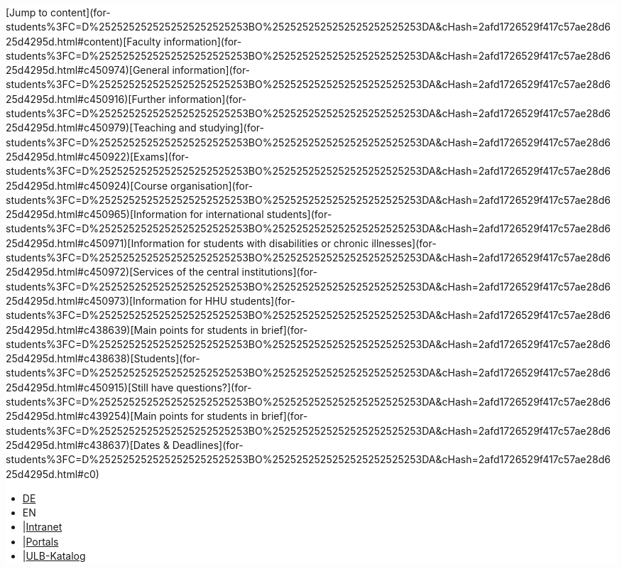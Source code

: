 [Jump to content](for-
students%3FC=D%2525252525252525252525253BO%2525252525252525252525253DA&cHash=2afd1726529f417c57ae28d625d4295d.html#content)[Faculty
information](for-
students%3FC=D%2525252525252525252525253BO%2525252525252525252525253DA&cHash=2afd1726529f417c57ae28d625d4295d.html#c450974)[General
information](for-
students%3FC=D%2525252525252525252525253BO%2525252525252525252525253DA&cHash=2afd1726529f417c57ae28d625d4295d.html#c450916)[Further
information](for-
students%3FC=D%2525252525252525252525253BO%2525252525252525252525253DA&cHash=2afd1726529f417c57ae28d625d4295d.html#c450979)[Teaching
and studying](for-
students%3FC=D%2525252525252525252525253BO%2525252525252525252525253DA&cHash=2afd1726529f417c57ae28d625d4295d.html#c450922)[Exams](for-
students%3FC=D%2525252525252525252525253BO%2525252525252525252525253DA&cHash=2afd1726529f417c57ae28d625d4295d.html#c450924)[Course
organisation](for-
students%3FC=D%2525252525252525252525253BO%2525252525252525252525253DA&cHash=2afd1726529f417c57ae28d625d4295d.html#c450965)[Information
for international students](for-
students%3FC=D%2525252525252525252525253BO%2525252525252525252525253DA&cHash=2afd1726529f417c57ae28d625d4295d.html#c450971)[Information
for students with disabilities or chronic illnesses](for-
students%3FC=D%2525252525252525252525253BO%2525252525252525252525253DA&cHash=2afd1726529f417c57ae28d625d4295d.html#c450972)[Services
of the central institutions](for-
students%3FC=D%2525252525252525252525253BO%2525252525252525252525253DA&cHash=2afd1726529f417c57ae28d625d4295d.html#c450973)[Information
for HHU students](for-
students%3FC=D%2525252525252525252525253BO%2525252525252525252525253DA&cHash=2afd1726529f417c57ae28d625d4295d.html#c438639)[Main
points for students in brief](for-
students%3FC=D%2525252525252525252525253BO%2525252525252525252525253DA&cHash=2afd1726529f417c57ae28d625d4295d.html#c438638)[Students](for-
students%3FC=D%2525252525252525252525253BO%2525252525252525252525253DA&cHash=2afd1726529f417c57ae28d625d4295d.html#c450915)[Still
have questions?](for-
students%3FC=D%2525252525252525252525253BO%2525252525252525252525253DA&cHash=2afd1726529f417c57ae28d625d4295d.html#c439254)[Main
points for students in brief](for-
students%3FC=D%2525252525252525252525253BO%2525252525252525252525253DA&cHash=2afd1726529f417c57ae28d625d4295d.html#c438637)[Dates
& Deadlines](for-
students%3FC=D%2525252525252525252525253BO%2525252525252525252525253DA&cHash=2afd1726529f417c57ae28d625d4295d.html#c0)

  * [DE](../fuer-studierende.html)
  * EN
  * |[Intranet](https://www.mitarbeiter.hhu.de/ "Intranet")
  * |[Portals](https://portale.hhu.de "Portals")
  * |[ULB-Katalog](https://katalog.ulb.hhu.de "ULB-Katalog")
